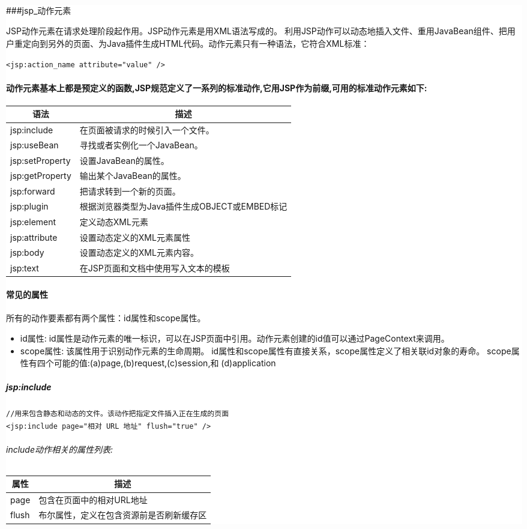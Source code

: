 ###jsp_动作元素

JSP动作元素在请求处理阶段起作用。JSP动作元素是用XML语法写成的。
利用JSP动作可以动态地插入文件、重用JavaBean组件、把用户重定向到另外的页面、为Java插件生成HTML代码。动作元素只有一种语法，它符合XML标准：

```
<jsp:action_name attribute="value" />
```

#### 动作元素基本上都是预定义的函数,JSP规范定义了一系列的标准动作,它用JSP作为前缀,可用的标准动作元素如下:

| 语法              | 描述                             |
| --------------- | ------------------------------ |
| jsp:include     | 在页面被请求的时候引入一个文件。               |
| jsp:useBean     | 寻找或者实例化一个JavaBean。             |
| jsp:setProperty | 设置JavaBean的属性。                 |
| jsp:getProperty | 输出某个JavaBean的属性。               |
| jsp:forward     | 把请求转到一个新的页面。                   |
| jsp:plugin      | 根据浏览器类型为Java插件生成OBJECT或EMBED标记 |
| jsp:element     | 定义动态XML元素                      |
| jsp:attribute   | 设置动态定义的XML元素属性                 |
| jsp:body        | 设置动态定义的XML元素内容。                |
| jsp:text        | 在JSP页面和文档中使用写入文本的模板            |

#### 常见的属性
所有的动作要素都有两个属性：id属性和scope属性。
* id属性:
  id属性是动作元素的唯一标识，可以在JSP页面中引用。动作元素创建的id值可以通过PageContext来调用。
* scope属性:
  该属性用于识别动作元素的生命周期。 id属性和scope属性有直接关系，scope属性定义了相关联id对象的寿命。 scope属性有四个可能的值:(a)page,(b)request,(c)session,和 (d)application

##### jsp:include

```
//用来包含静态和动态的文件。该动作把指定文件插入正在生成的页面
<jsp:include page="相对 URL 地址" flush="true" />
```
###### include动作相关的属性列表:
| 属性    | 描述                   |
| ----- | -------------------- |
| page  | 包含在页面中的相对URL地址       |
| flush | 布尔属性，定义在包含资源前是否刷新缓存区 |

